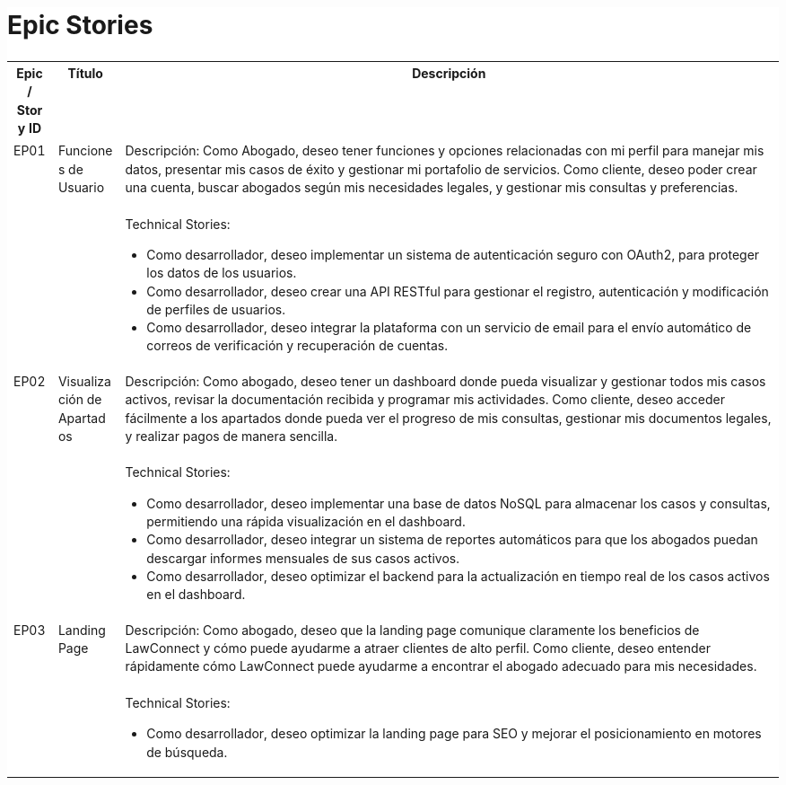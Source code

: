 # Epic Stories

<table> 
    <tr> 
        <th>Epic / Story ID</th> 
        <th>Título</th> 
        <th>Descripción</th> 
    </tr> 
    <tr> 
        <td>EP01</td> 
        <td>Funciones de Usuario</td> 
        <td>
            Descripción: 
            Como Abogado, deseo tener funciones y opciones relacionadas con mi perfil para manejar mis datos, presentar mis casos de éxito y gestionar mi portafolio de servicios. Como cliente, deseo poder crear una cuenta, buscar abogados según mis necesidades legales, y gestionar mis consultas y preferencias. 
            <br><br>
            Technical Stories:
            <ul>
                <li>Como desarrollador, deseo implementar un sistema de autenticación seguro con OAuth2, para proteger los datos de los usuarios.</li>
                <li>Como desarrollador, deseo crear una API RESTful para gestionar el registro, autenticación y modificación de perfiles de usuarios.</li>
                <li>Como desarrollador, deseo integrar la plataforma con un servicio de email para el envío automático de correos de verificación y recuperación de cuentas.</li>
            </ul>
        </td> 
    </tr> 
    <tr> 
        <td>EP02</td> 
        <td>Visualización de Apartados</td> 
        <td>
            Descripción: 
            Como abogado, deseo tener un dashboard donde pueda visualizar y gestionar todos mis casos activos, revisar la documentación recibida y programar mis actividades. Como cliente, deseo acceder fácilmente a los apartados donde pueda ver el progreso de mis consultas, gestionar mis documentos legales, y realizar pagos de manera sencilla.
            <br><br>
            Technical Stories:
            <ul>
                <li>Como desarrollador, deseo implementar una base de datos NoSQL para almacenar los casos y consultas, permitiendo una rápida visualización en el dashboard.</li>
                <li>Como desarrollador, deseo integrar un sistema de reportes automáticos para que los abogados puedan descargar informes mensuales de sus casos activos.</li>
                <li>Como desarrollador, deseo optimizar el backend para la actualización en tiempo real de los casos activos en el dashboard.</li>
            </ul>
        </td>
    </tr> 
    <tr> 
        <td>EP03</td> 
        <td>Landing Page</td> 
        <td>
            Descripción: 
            Como abogado, deseo que la landing page comunique claramente los beneficios de LawConnect y cómo puede ayudarme a atraer clientes de alto perfil. Como cliente, deseo entender rápidamente cómo LawConnect puede ayudarme a encontrar el abogado adecuado para mis necesidades.
            <br><br>
            Technical Stories:
            <ul>
                <li>Como desarrollador, deseo optimizar la landing page para SEO y mejorar el posicionamiento en motores de búsqueda.</li>